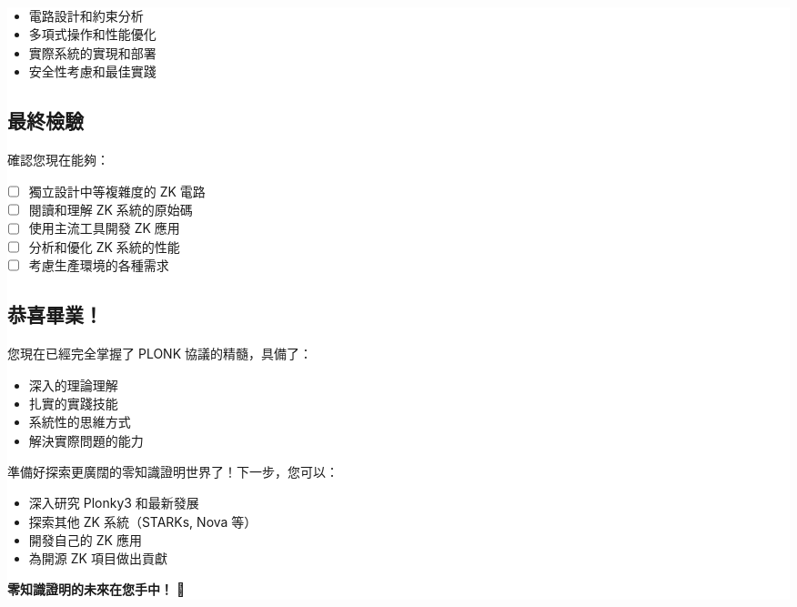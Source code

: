 - 電路設計和約束分析
- 多項式操作和性能優化  
- 實際系統的實現和部署
- 安全性考慮和最佳實踐

## 最終檢驗

確認您現在能夠：
- [ ] 獨立設計中等複雜度的 ZK 電路
- [ ] 閱讀和理解 ZK 系統的原始碼
- [ ] 使用主流工具開發 ZK 應用
- [ ] 分析和優化 ZK 系統的性能
- [ ] 考慮生產環境的各種需求

## 恭喜畢業！

您現在已經完全掌握了 PLONK 協議的精髓，具備了：
- 深入的理論理解
- 扎實的實踐技能
- 系統性的思維方式
- 解決實際問題的能力

準備好探索更廣闊的零知識證明世界了！下一步，您可以：
- 深入研究 Plonky3 和最新發展
- 探索其他 ZK 系統（STARKs, Nova 等）
- 開發自己的 ZK 應用
- 為開源 ZK 項目做出貢獻

**零知識證明的未來在您手中！** 🚀